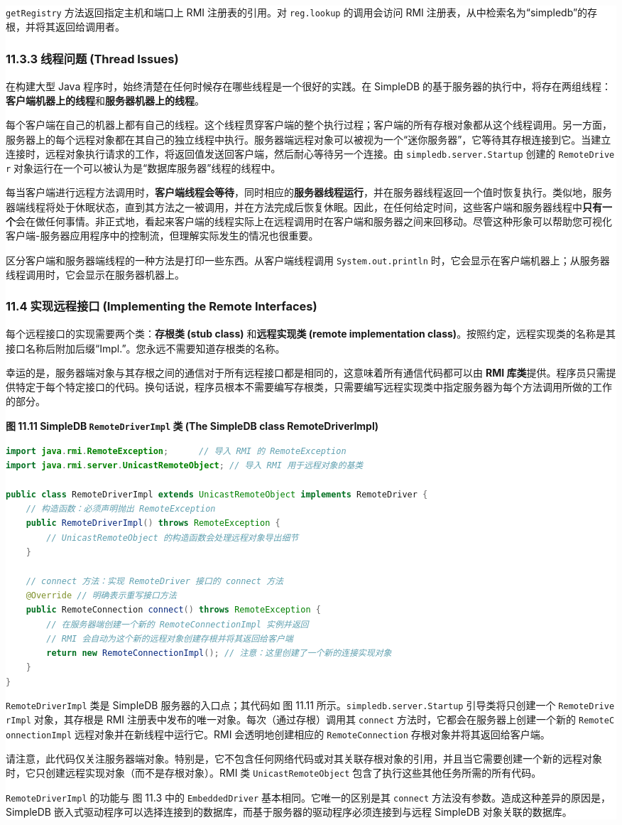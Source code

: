 `getRegistry` 方法返回指定主机和端口上 RMI 注册表的引用。对 `reg.lookup` 的调用会访问 RMI 注册表，从中检索名为“simpledb”的存根，并将其返回给调用者。


### 11.3.3 线程问题 (Thread Issues)

在构建大型 Java 程序时，始终清楚在任何时候存在哪些线程是一个很好的实践。在 SimpleDB 的基于服务器的执行中，将存在两组线程：**客户端机器上的线程**和**服务器机器上的线程**。

每个客户端在自己的机器上都有自己的线程。这个线程贯穿客户端的整个执行过程；客户端的所有存根对象都从这个线程调用。另一方面，服务器上的每个远程对象都在其自己的独立线程中执行。服务器端远程对象可以被视为一个“迷你服务器”，它等待其存根连接到它。当建立连接时，远程对象执行请求的工作，将返回值发送回客户端，然后耐心等待另一个连接。由 `simpledb.server.Startup` 创建的 `RemoteDriver` 对象运行在一个可以被认为是“数据库服务器”线程的线程中。

每当客户端进行远程方法调用时，**客户端线程会等待**，同时相应的**服务器线程运行**，并在服务器线程返回一个值时恢复执行。类似地，服务器端线程将处于休眠状态，直到其方法之一被调用，并在方法完成后恢复休眠。因此，在任何给定时间，这些客户端和服务器线程中**只有一个**会在做任何事情。非正式地，看起来客户端的线程实际上在远程调用时在客户端和服务器之间来回移动。尽管这种形象可以帮助您可视化客户端-服务器应用程序中的控制流，但理解实际发生的情况也很重要。

区分客户端和服务器端线程的一种方法是打印一些东西。从客户端线程调用 `System.out.println` 时，它会显示在客户端机器上；从服务器线程调用时，它会显示在服务器机器上。


### 11.4 实现远程接口 (Implementing the Remote Interfaces)

每个远程接口的实现需要两个类：**存根类 (stub class)** 和**远程实现类 (remote implementation class)**。按照约定，远程实现类的名称是其接口名称后附加后缀“Impl.”。您永远不需要知道存根类的名称。

幸运的是，服务器端对象与其存根之间的通信对于所有远程接口都是相同的，这意味着所有通信代码都可以由 **RMI 库类**提供。程序员只需提供特定于每个特定接口的代码。换句话说，程序员根本不需要编写存根类，只需要编写远程实现类中指定服务器为每个方法调用所做的工作的部分。


**图 11.11 SimpleDB `RemoteDriverImpl` 类 (The SimpleDB class RemoteDriverImpl)**

```java
import java.rmi.RemoteException;      // 导入 RMI 的 RemoteException
import java.rmi.server.UnicastRemoteObject; // 导入 RMI 用于远程对象的基类

public class RemoteDriverImpl extends UnicastRemoteObject implements RemoteDriver {
    // 构造函数：必须声明抛出 RemoteException
    public RemoteDriverImpl() throws RemoteException {
        // UnicastRemoteObject 的构造函数会处理远程对象导出细节
    }

    // connect 方法：实现 RemoteDriver 接口的 connect 方法
    @Override // 明确表示重写接口方法
    public RemoteConnection connect() throws RemoteException {
        // 在服务器端创建一个新的 RemoteConnectionImpl 实例并返回
        // RMI 会自动为这个新的远程对象创建存根并将其返回给客户端
        return new RemoteConnectionImpl(); // 注意：这里创建了一个新的连接实现对象
    }
}
```


`RemoteDriverImpl` 类是 SimpleDB 服务器的入口点；其代码如 图 11.11 所示。`simpledb.server.Startup` 引导类将只创建一个 `RemoteDriverImpl` 对象，其存根是 RMI 注册表中发布的唯一对象。每次（通过存根）调用其 `connect` 方法时，它都会在服务器上创建一个新的 `RemoteConnectionImpl` 远程对象并在新线程中运行它。RMI 会透明地创建相应的 `RemoteConnection` 存根对象并将其返回给客户端。

请注意，此代码仅关注服务器端对象。特别是，它不包含任何网络代码或对其关联存根对象的引用，并且当它需要创建一个新的远程对象时，它只创建远程实现对象（而不是存根对象）。RMI 类 `UnicastRemoteObject` 包含了执行这些其他任务所需的所有代码。

`RemoteDriverImpl` 的功能与 图 11.3 中的 `EmbeddedDriver` 基本相同。它唯一的区别是其 `connect` 方法没有参数。造成这种差异的原因是，SimpleDB 嵌入式驱动程序可以选择连接到的数据库，而基于服务器的驱动程序必须连接到与远程 SimpleDB 对象关联的数据库。
